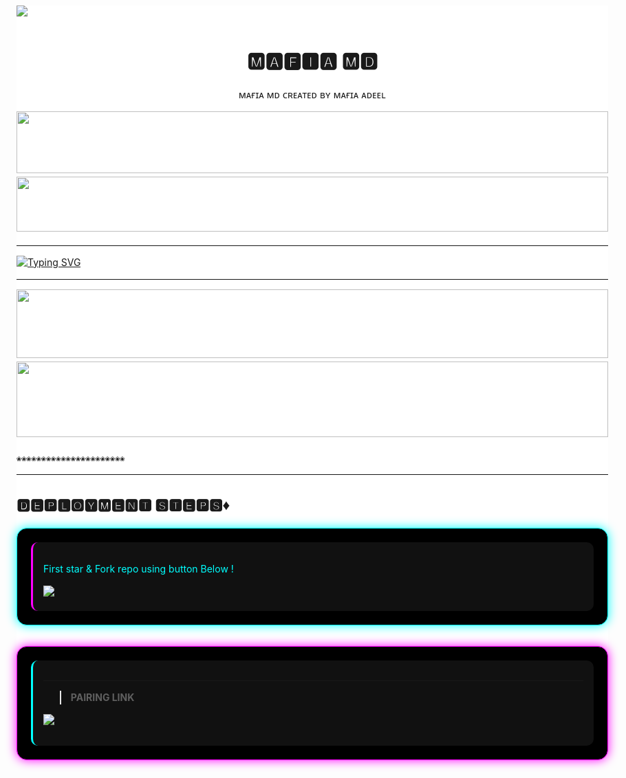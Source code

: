 <a><img src='https://files.catbox.moe/41c4ki.jpg'/></a>
<h1 align="center"> 🅼🅰︎🅵🅸🅰︎ 🅼🅳 </h1> 
<p align="center">ᴍᴀғɪᴀ ᴍᴅ ᴄʀᴇᴀᴛᴇᴅ ʙʏ ᴍᴀғɪᴀ ᴀᴅᴇᴇʟ</p>

<img src="https://i.imgur.com/dBaSKWF.gif" height="90" width="100%">
<img src="https://i.imgur.com/dBaSKWF.gif" height="80" width="100%">

---------

<a href="https://git.io/typing-svg"><img src="https://readme-typing-svg.demolab.com?font=Black+Ops+One&size=50&pause=1000&color=1BAFBAFF&center=true&width=810&height=100&lines=+DARK-SILENCE-MD;IS+THE+UPDATE+VERSION;OF+SILENT-SOBX-MD;BEST+MULTI+DEVICE+BOT;CREATED+BY+SILENTLOVER+432" alt="Typing SVG" /></a>
  </p>
  

  
----

<img src="https://i.imgur.com/dBaSKWF.gif" height="100" width="100%">
<img src="https://i.imgur.com/dBaSKWF.gif" height="110" width="100%">

**`❀❀❀❀❀❀❀❀❀❀❀❀❀❀❀❀❀❀❀❀❀❀`**

-----------
## 🅳🅴🅿︎🅻🅾︎🆈🅼🅴🅽🆃 🆂🆃🅴🅿︎🆂♦︎

<div style="background: #000000; border: 1px solid #00ffff; border-radius: 15px; padding: 20px; box-shadow: 0 0 15px #00ffff; margin-bottom: 30px;">
    
<div style="background: #111111; padding: 15px; border-radius: 10px; border-left: 3px solid #ff00ff;">
  <p style="color: #00ffff;">First star & Fork repo using button Below !</p>
  <a href='https://github.com/MAFIAADEEL/MAFIA-MD/fork' target="_blank">
    <img src='https://img.shields.io/badge/FORK_REPOSITORY-008000?style=for-the-badge&logo=github&logoColor=white&labelColor=000000'/>
  </a>
</div>

</div>

<div style="background: #000000; border: 1px solid #ff00ff; border-radius: 15px; padding: 20px; box-shadow: 0 0 15px #ff00ff; margin-bottom: 30px;">
  
<div style="background: #111111; padding: 15px; border-radius: 10px; border-left: 3px solid #00ffff;">
  
--- 
> **PAIRING LINK**
  <a href='https://mafia-md-pair-web.onrender.com/' target="_blank">
    <img src='https://img.shields.io/badge/PAIR_CODE_1-00FFFF?style=for-the-badge&logo=matrix&logoColor=white&labelColor=000000'/>
  </a></br>
  
  <div style="height: 10px;"></div>
  
